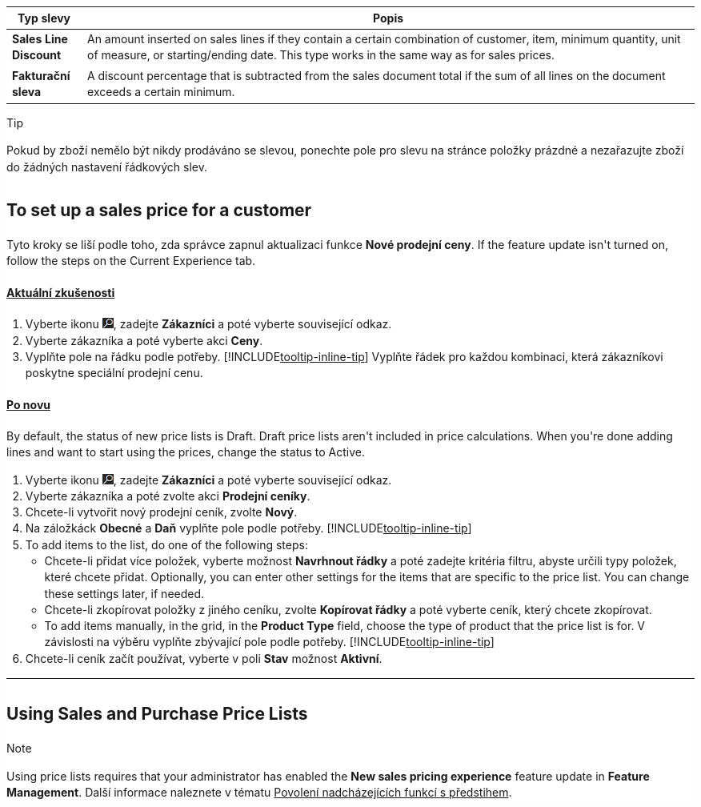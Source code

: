 | Typ slevy | Popis |
| --- | --- |
| **Sales Line Discount** | An amount inserted on sales lines if they contain a certain combination of customer, item, minimum quantity, unit of measure, or starting/ending date. This type works in the same way as for sales prices. |
| **Fakturační sleva** | A discount percentage that is subtracted from the sales document total if the sum of all lines on the document exceeds a certain minimum. |

> [!TIP]  
> Pokud by zboží nemělo být nikdy prodáváno se slevou, ponechte pole pro slevu na stránce položky prázdné a nezařazujte zboží do žádných nastavení řádkových slev.

## To set up a sales price for a customer

Tyto kroky se liší podle toho, zda správce zapnul aktualizaci funkce **Nové prodejní ceny**. If the feature update isn't turned on, follow the steps on the Current Experience tab.

#### [Aktuální zkušenosti](#tab/current-experience/)

1. Vyberte ikonu ![Žárovky, která otevře funkci Řekněte mi](media/ui-search/search_small.png "Řekněte mi, co chcete dělat"), zadejte **Zákazníci** a poté vyberte související odkaz.
2. Vyberte zákazníka a poté vyberte akci **Ceny**.
3. Vyplňte pole na řádku podle potřeby. [!INCLUDE[tooltip-inline-tip](includes/tooltip-inline-tip_md.md)] Vyplňte řádek pro každou kombinaci, která zákazníkovi poskytne speciální prodejní cenu.

#### [Po novu](#tab/new-experience/)

By default, the status of new price lists is Draft. Draft price lists aren't included in price calculations. When you're done adding lines and want to start using the prices, change the status to Active.

1. Vyberte ikonu ![Žárovky, která otevře funkci Řekněte mi](media/ui-search/search_small.png "Řekněte mi, co chcete dělat"), zadejte **Zákazníci** a poté vyberte související odkaz.
2. Vyberte zákazníka a poté zvolte akci **Prodejní ceníky**.
3. Chcete-li vytvořit nový prodejní ceník, zvolte **Nový**.
4. Na záložkáck **Obecné** a **Daň** vyplňte pole podle potřeby. [!INCLUDE[tooltip-inline-tip](includes/tooltip-inline-tip_md.md)]
5. To add items to the list, do one of the following steps:
   * Chcete-li přidat více položek, vyberte možnost **Navrhnout řádky** a poté zadejte kritéria filtru, abyste určili typy položek, které chcete přidat. Optionally, you can enter other settings for the items that are specific to the price list. You can change these settings later, if needed.
   * Chcete-li zkopírovat položky z jiného ceníku, zvolte **Kopírovat řádky** a poté vyberte ceník, který chcete zkopírovat.
   * To add items manually, in the grid, in the **Product Type** field, choose the type of product that the price list is for. V závislosti na výběru vyplňte zbývající pole podle potřeby. [!INCLUDE[tooltip-inline-tip](includes/tooltip-inline-tip_md.md)]
6. Chcete-li ceník začít používat, vyberte v poli **Stav** možnost **Aktivní**.

---

## Using Sales and Purchase Price Lists
> [!NOTE]
> Using price lists requires that your administrator has enabled the **New sales pricing experience** feature update in **Feature Management**. Další informace naleznete v tématu [Povolení nadcházejících funkcí s předstihem](/dynamics365/business-central/dev-itpro/administration/feature-management).
